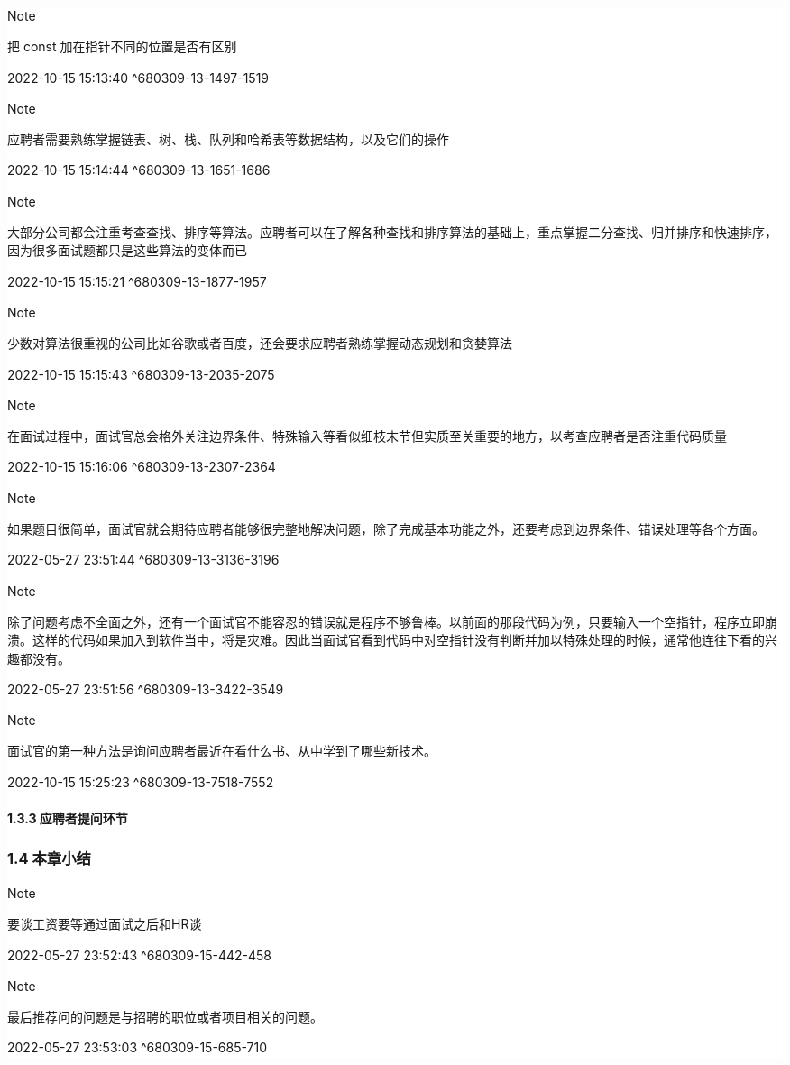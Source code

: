 > [!NOTE] 
> 把 const 加在指针不同的位置是否有区别
> 
> 2022-10-15 15:13:40 ^680309-13-1497-1519

> [!NOTE] 
> 应聘者需要熟练掌握链表、树、栈、队列和哈希表等数据结构，以及它们的操作
> 
> 2022-10-15 15:14:44 ^680309-13-1651-1686

> [!NOTE] 
> 大部分公司都会注重考查查找、排序等算法。应聘者可以在了解各种查找和排序算法的基础上，重点掌握二分查找、归并排序和快速排序，因为很多面试题都只是这些算法的变体而已
> 
> 2022-10-15 15:15:21 ^680309-13-1877-1957

> [!NOTE] 
> 少数对算法很重视的公司比如谷歌或者百度，还会要求应聘者熟练掌握动态规划和贪婪算法
> 
> 2022-10-15 15:15:43 ^680309-13-2035-2075

> [!NOTE] 
> 在面试过程中，面试官总会格外关注边界条件、特殊输入等看似细枝末节但实质至关重要的地方，以考查应聘者是否注重代码质量
> 
> 2022-10-15 15:16:06 ^680309-13-2307-2364

> [!NOTE] 
> 如果题目很简单，面试官就会期待应聘者能够很完整地解决问题，除了完成基本功能之外，还要考虑到边界条件、错误处理等各个方面。
> 
> 2022-05-27 23:51:44 ^680309-13-3136-3196

> [!NOTE] 
> 除了问题考虑不全面之外，还有一个面试官不能容忍的错误就是程序不够鲁棒。以前面的那段代码为例，只要输入一个空指针，程序立即崩溃。这样的代码如果加入到软件当中，将是灾难。因此当面试官看到代码中对空指针没有判断并加以特殊处理的时候，通常他连往下看的兴趣都没有。
> 
> 2022-05-27 23:51:56 ^680309-13-3422-3549

> [!NOTE] 
> 面试官的第一种方法是询问应聘者最近在看什么书、从中学到了哪些新技术。
> 
> 2022-10-15 15:25:23 ^680309-13-7518-7552

#### 1.3.3 应聘者提问环节

### 1.4 本章小结

> [!NOTE] 
> 要谈工资要等通过面试之后和HR谈
> 
> 2022-05-27 23:52:43 ^680309-15-442-458

> [!NOTE] 
> 最后推荐问的问题是与招聘的职位或者项目相关的问题。
> 
> 2022-05-27 23:53:03 ^680309-15-685-710
